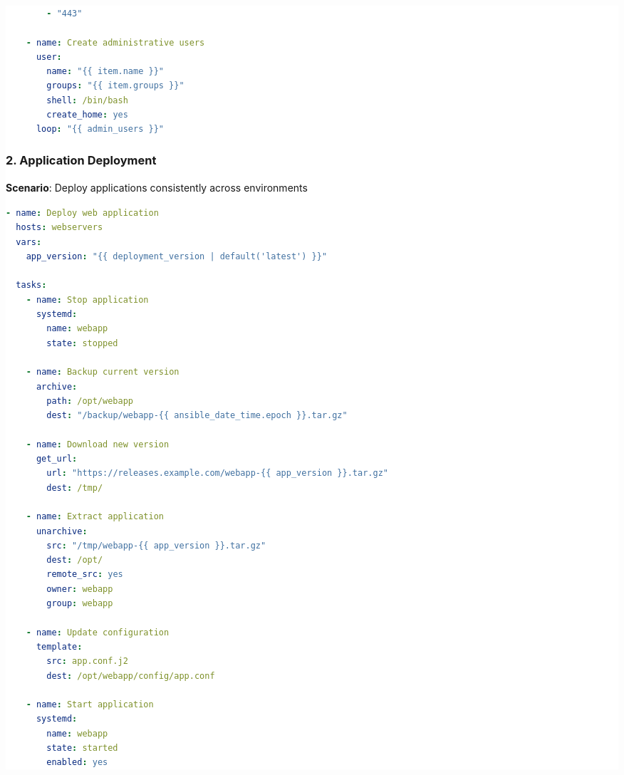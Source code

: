 ```yaml
        - "443"
        
    - name: Create administrative users
      user:
        name: "{{ item.name }}"
        groups: "{{ item.groups }}"
        shell: /bin/bash
        create_home: yes
      loop: "{{ admin_users }}"
```

### 2. Application Deployment
**Scenario**: Deploy applications consistently across environments

```yaml
- name: Deploy web application
  hosts: webservers
  vars:
    app_version: "{{ deployment_version | default('latest') }}"
    
  tasks:
    - name: Stop application
      systemd:
        name: webapp
        state: stopped
        
    - name: Backup current version
      archive:
        path: /opt/webapp
        dest: "/backup/webapp-{{ ansible_date_time.epoch }}.tar.gz"
        
    - name: Download new version
      get_url:
        url: "https://releases.example.com/webapp-{{ app_version }}.tar.gz"
        dest: /tmp/
        
    - name: Extract application
      unarchive:
        src: "/tmp/webapp-{{ app_version }}.tar.gz"
        dest: /opt/
        remote_src: yes
        owner: webapp
        group: webapp
        
    - name: Update configuration
      template:
        src: app.conf.j2
        dest: /opt/webapp/config/app.conf
        
    - name: Start application
      systemd:
        name: webapp
        state: started
        enabled: yes
```
